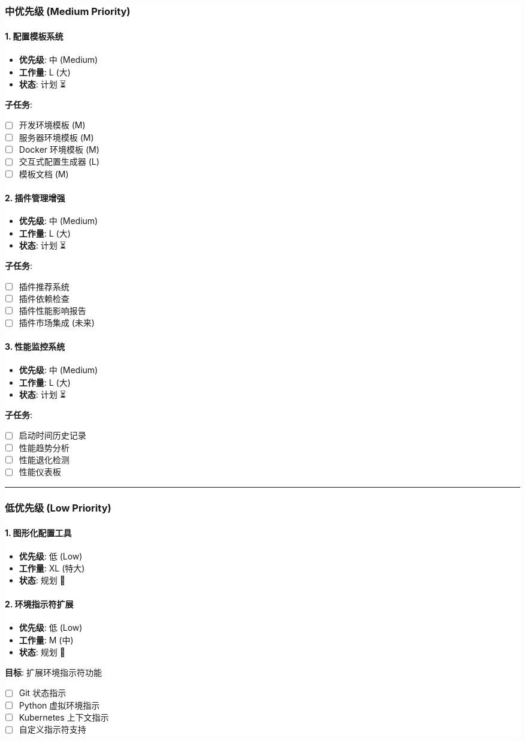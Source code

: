 ### 中优先级 (Medium Priority)

#### 1. 配置模板系统
- **优先级**: 中 (Medium)
- **工作量**: L (大)
- **状态**: 计划 ⏳

**子任务**:
- [ ] 开发环境模板 (M)
- [ ] 服务器环境模板 (M)
- [ ] Docker 环境模板 (M)
- [ ] 交互式配置生成器 (L)
- [ ] 模板文档 (M)

#### 2. 插件管理增强
- **优先级**: 中 (Medium)
- **工作量**: L (大)
- **状态**: 计划 ⏳

**子任务**:
- [ ] 插件推荐系统
- [ ] 插件依赖检查
- [ ] 插件性能影响报告
- [ ] 插件市场集成 (未来)

#### 3. 性能监控系统
- **优先级**: 中 (Medium)
- **工作量**: L (大)
- **状态**: 计划 ⏳

**子任务**:
- [ ] 启动时间历史记录
- [ ] 性能趋势分析
- [ ] 性能退化检测
- [ ] 性能仪表板

---

### 低优先级 (Low Priority)

#### 1. 图形化配置工具
- **优先级**: 低 (Low)
- **工作量**: XL (特大)
- **状态**: 规划 📅

#### 2. 环境指示符扩展
- **优先级**: 低 (Low)
- **工作量**: M (中)
- **状态**: 规划 📅

**目标**: 扩展环境指示符功能
- [ ] Git 状态指示
- [ ] Python 虚拟环境指示
- [ ] Kubernetes 上下文指示
- [ ] 自定义指示符支持
